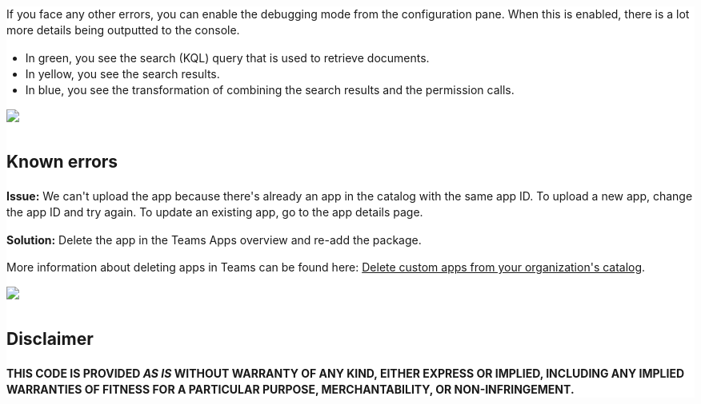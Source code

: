 If you face any other errors, you can enable the debugging mode from the configuration pane. When this is enabled, there is a lot more details being outputted to the console.

- In green, you see the search (KQL) query that is used to retrieve documents.
- In yellow, you see the search results.
- In blue, you see the transformation of combining the search results and the permission calls.

<img src="assets/debug.png" width="500"/>

## Known errors

**Issue:** We can't upload the app because there's already an app in the catalog with the same app ID. To upload a new app, change the app ID and try again. To update an existing app, go to the app details page.

**Solution:** Delete the app in the Teams Apps overview and re-add the package.

More information about deleting apps in Teams can be found here: [Delete custom apps from your organization's catalog](https://learn.microsoft.com/en-us/microsoftteams/teams-custom-app-policies-and-settings#delete-custom-apps-from-your-organizations-catalog).

<img src="https://pnptelemetry.azurewebsites.net/sp-dev-solutions/solutions/governorsharing" />

## Disclaimer

**THIS CODE IS PROVIDED _AS IS_ WITHOUT WARRANTY OF ANY KIND, EITHER EXPRESS OR IMPLIED, INCLUDING ANY IMPLIED WARRANTIES OF FITNESS FOR A PARTICULAR PURPOSE, MERCHANTABILITY, OR NON-INFRINGEMENT.**
